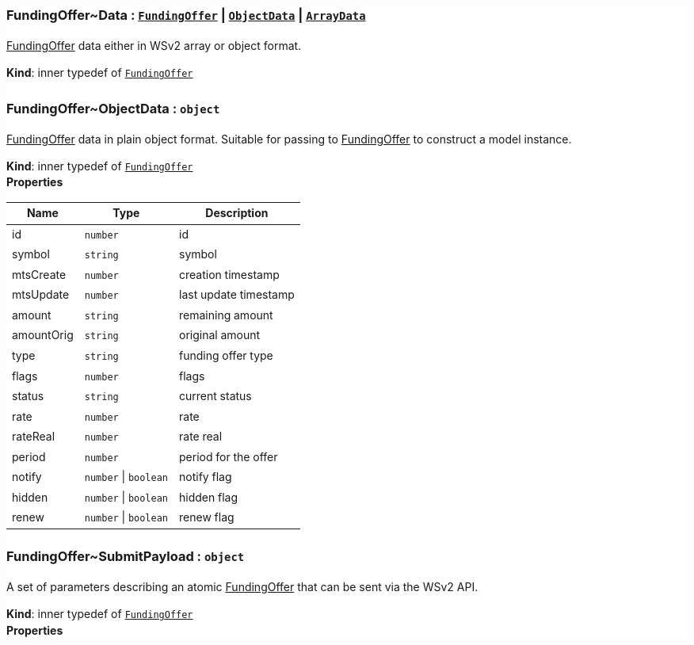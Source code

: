 <a name="FundingOffer..Data"></a>

### FundingOffer~Data : [<code>FundingOffer</code>](#FundingOffer) \| [<code>ObjectData</code>](#FundingOffer..ObjectData) \| [<code>ArrayData</code>](#FundingOffer..ArrayData)
[FundingOffer](#FundingOffer) data either in WSv2 array or object format.

**Kind**: inner typedef of [<code>FundingOffer</code>](#FundingOffer)  
<a name="FundingOffer..ObjectData"></a>

### FundingOffer~ObjectData : <code>object</code>
[FundingOffer](#FundingOffer) data in plain object format. Suitable for passing to
[FundingOffer](#FundingOffer) to construct a model instance.

**Kind**: inner typedef of [<code>FundingOffer</code>](#FundingOffer)  
**Properties**

| Name | Type | Description |
| --- | --- | --- |
| id | <code>number</code> | id |
| symbol | <code>string</code> | symbol |
| mtsCreate | <code>number</code> | creation timestamp |
| mtsUpdate | <code>number</code> | last update timestamp |
| amount | <code>string</code> | remaining amount |
| amountOrig | <code>string</code> | original amount |
| type | <code>string</code> | funding offer type |
| flags | <code>number</code> | flags |
| status | <code>string</code> | current status |
| rate | <code>number</code> | rate |
| rateReal | <code>number</code> | rate real |
| period | <code>number</code> | period for the offer |
| notify | <code>number</code> \| <code>boolean</code> | notify flag |
| hidden | <code>number</code> \| <code>boolean</code> | hidden flag |
| renew | <code>number</code> \| <code>boolean</code> | renew flag |

<a name="FundingOffer..SubmitPayload"></a>

### FundingOffer~SubmitPayload : <code>object</code>
A set of parameters describing an atomic [FundingOffer](#FundingOffer) that can be
sent via the WSv2 API.

**Kind**: inner typedef of [<code>FundingOffer</code>](#FundingOffer)  
**Properties**
